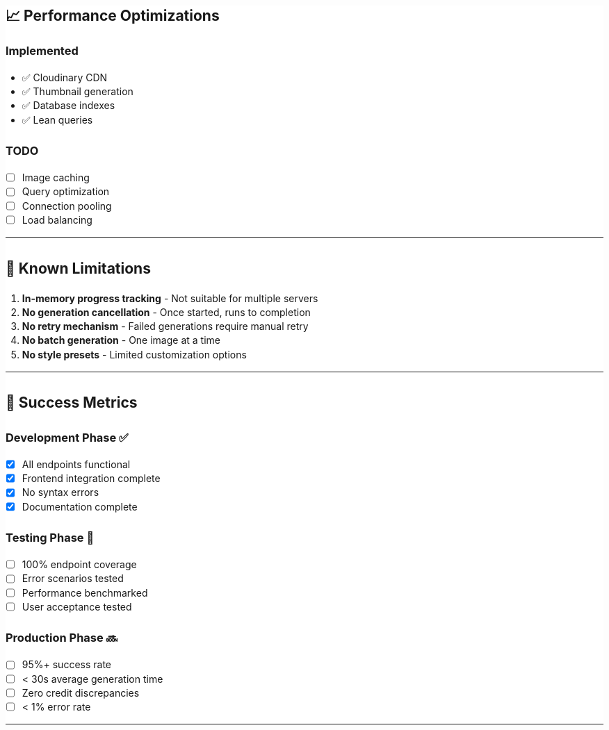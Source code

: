 
## 📈 Performance Optimizations

### Implemented
- ✅ Cloudinary CDN
- ✅ Thumbnail generation
- ✅ Database indexes
- ✅ Lean queries

### TODO
- [ ] Image caching
- [ ] Query optimization
- [ ] Connection pooling
- [ ] Load balancing

---

## 🐛 Known Limitations

1. **In-memory progress tracking** - Not suitable for multiple servers
2. **No generation cancellation** - Once started, runs to completion
3. **No retry mechanism** - Failed generations require manual retry
4. **No batch generation** - One image at a time
5. **No style presets** - Limited customization options

---

## 🎯 Success Metrics

### Development Phase ✅
- [x] All endpoints functional
- [x] Frontend integration complete
- [x] No syntax errors
- [x] Documentation complete

### Testing Phase 🔄
- [ ] 100% endpoint coverage
- [ ] Error scenarios tested
- [ ] Performance benchmarked
- [ ] User acceptance tested

### Production Phase 🔜
- [ ] 95%+ success rate
- [ ] < 30s average generation time
- [ ] Zero credit discrepancies
- [ ] < 1% error rate

---
